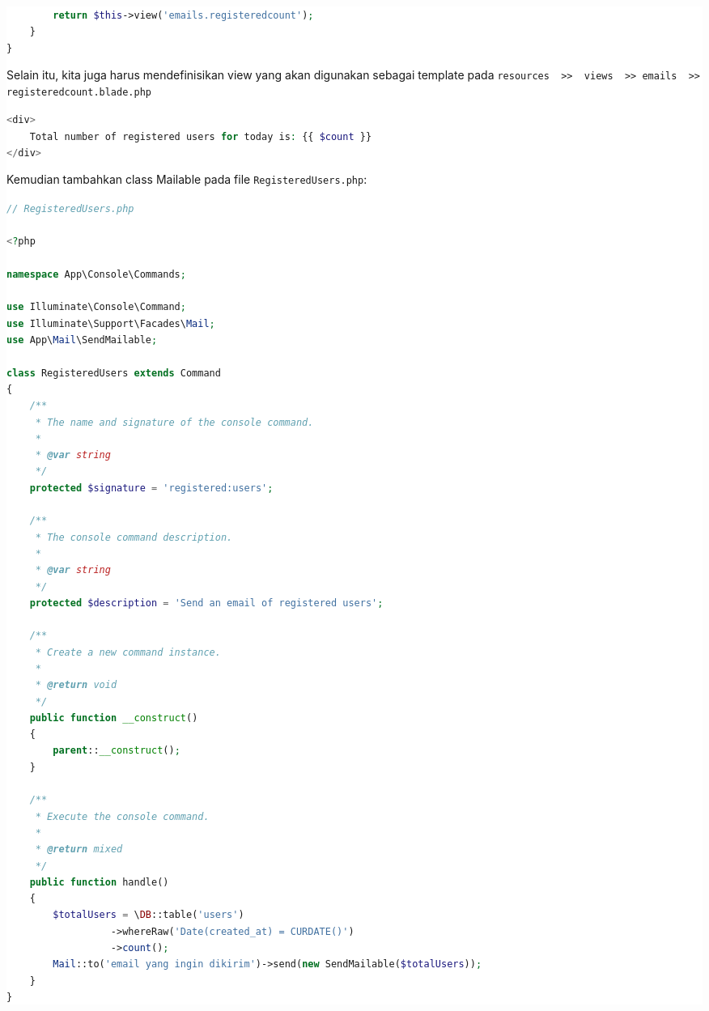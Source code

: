 ```php
        return $this->view('emails.registeredcount');
    }
}
```
Selain itu, kita juga harus mendefinisikan view yang akan digunakan sebagai template pada `resources  >>  views  >> emails  >>  registeredcount.blade.php`

```php
<div>
    Total number of registered users for today is: {{ $count }}
</div>
```

Kemudian tambahkan class Mailable pada file `RegisteredUsers.php`:

```php
// RegisteredUsers.php

<?php

namespace App\Console\Commands;

use Illuminate\Console\Command;
use Illuminate\Support\Facades\Mail;
use App\Mail\SendMailable;

class RegisteredUsers extends Command
{
    /**
     * The name and signature of the console command.
     *
     * @var string
     */
    protected $signature = 'registered:users';

    /**
     * The console command description.
     *
     * @var string
     */
    protected $description = 'Send an email of registered users';

    /**
     * Create a new command instance.
     *
     * @return void
     */
    public function __construct()
    {
        parent::__construct();
    }

    /**
     * Execute the console command.
     *
     * @return mixed
     */
    public function handle()
    {
        $totalUsers = \DB::table('users')
                  ->whereRaw('Date(created_at) = CURDATE()')
                  ->count();
        Mail::to('email yang ingin dikirim')->send(new SendMailable($totalUsers));
    }
}
```